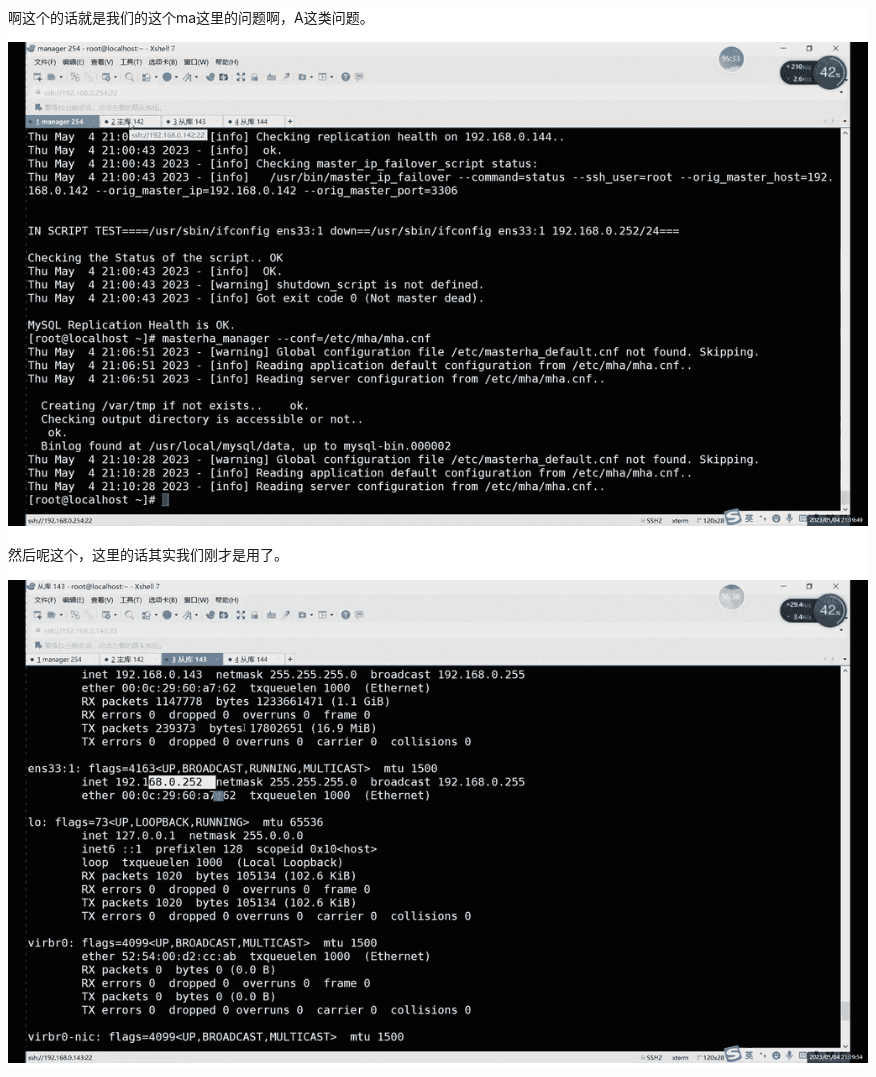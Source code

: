
啊这个的话就是我们的这个ma这里的问题啊，A这类问题。

![](img/ad3f5a83da643a283653e891ddb07757_66.png)

然后呢这个，这里的话其实我们刚才是用了。

![](img/ad3f5a83da643a283653e891ddb07757_68.png)
